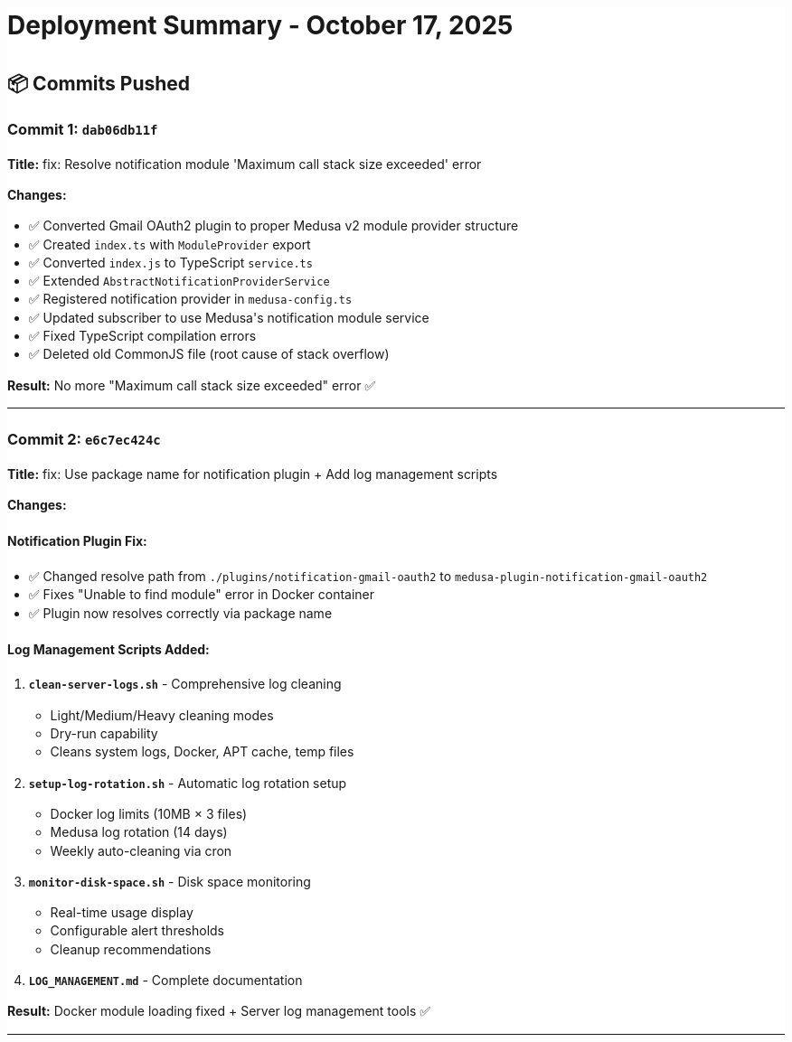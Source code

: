 # Deployment Summary - October 17, 2025

## 📦 Commits Pushed

### Commit 1: `dab06db11f`
**Title:** fix: Resolve notification module 'Maximum call stack size exceeded' error

**Changes:**
- ✅ Converted Gmail OAuth2 plugin to proper Medusa v2 module provider structure
- ✅ Created `index.ts` with `ModuleProvider` export
- ✅ Converted `index.js` to TypeScript `service.ts`
- ✅ Extended `AbstractNotificationProviderService`
- ✅ Registered notification provider in `medusa-config.ts`
- ✅ Updated subscriber to use Medusa's notification module service
- ✅ Fixed TypeScript compilation errors
- ✅ Deleted old CommonJS file (root cause of stack overflow)

**Result:** No more "Maximum call stack size exceeded" error ✅

---

### Commit 2: `e6c7ec424c`
**Title:** fix: Use package name for notification plugin + Add log management scripts

**Changes:**

#### Notification Plugin Fix:
- ✅ Changed resolve path from `./plugins/notification-gmail-oauth2` to `medusa-plugin-notification-gmail-oauth2`
- ✅ Fixes "Unable to find module" error in Docker container
- ✅ Plugin now resolves correctly via package name

#### Log Management Scripts Added:
1. **`clean-server-logs.sh`** - Comprehensive log cleaning
   - Light/Medium/Heavy cleaning modes
   - Dry-run capability
   - Cleans system logs, Docker, APT cache, temp files
   
2. **`setup-log-rotation.sh`** - Automatic log rotation setup
   - Docker log limits (10MB × 3 files)
   - Medusa log rotation (14 days)
   - Weekly auto-cleaning via cron
   
3. **`monitor-disk-space.sh`** - Disk space monitoring
   - Real-time usage display
   - Configurable alert thresholds
   - Cleanup recommendations

4. **`LOG_MANAGEMENT.md`** - Complete documentation

**Result:** Docker module loading fixed + Server log management tools ✅

---